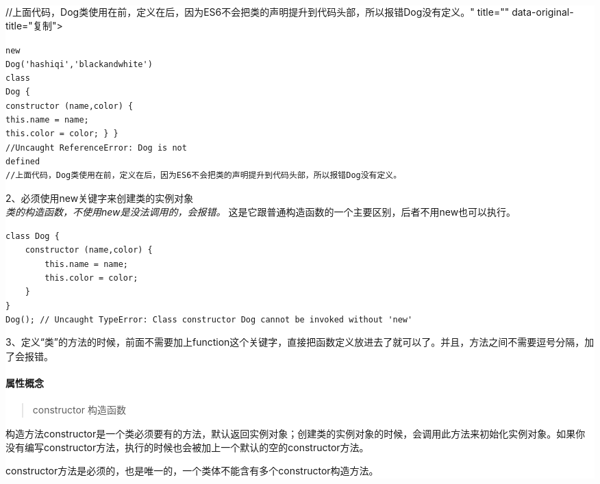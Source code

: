 //上面代码，Dog类使用在前，定义在后，因为ES6不会把类的声明提升到代码头部，所以报错Dog没有定义。" title="" data-original-title="复制"></span>
      <span type="button" class="saveToNote code-tool" data-toggle="tooltip" data-placement="top" title="" data-original-title="放进笔记"></span>
      </div>
      </div><pre class="hljs javascript"><code><span class="hljs-keyword">new</span> Dog(<span class="hljs-string">'hashiqi'</span>,<span class="hljs-string">'blackandwhite'</span>)
<span class="hljs-class"><span class="hljs-keyword">class</span> <span class="hljs-title">Dog</span> </span>{
    <span class="hljs-keyword">constructor</span> (name,color) {
        <span class="hljs-keyword">this</span>.name = name;
        <span class="hljs-keyword">this</span>.color = color;
    }
}
<span class="hljs-comment">//Uncaught ReferenceError: Dog is not defined</span>
<span class="hljs-comment">//上面代码，Dog类使用在前，定义在后，因为ES6不会把类的声明提升到代码头部，所以报错Dog没有定义。</span></code></pre>
<p>2、必须使用new关键字来创建类的实例对象  <br><em>类的构造函数，不使用new是没法调用的，会报错。</em> 这是它跟普通构造函数的一个主要区别，后者不用new也可以执行。</p>
<div class="widget-codetool" style="display:none;">
      <div class="widget-codetool--inner">
      <span class="selectCode code-tool" data-toggle="tooltip" data-placement="top" title="" data-original-title="全选"></span>
      <span type="button" class="copyCode code-tool" data-toggle="tooltip" data-placement="top" data-clipboard-text="class Dog {
    constructor (name,color) {
        this.name = name;
        this.color = color;
    }
}
Dog(); // Uncaught TypeError: Class constructor Dog cannot be invoked without 'new'" title="" data-original-title="复制"></span>
      <span type="button" class="saveToNote code-tool" data-toggle="tooltip" data-placement="top" title="" data-original-title="放进笔记"></span>
      </div>
      </div><pre class="hljs kotlin"><code><span class="hljs-class"><span class="hljs-keyword">class</span> <span class="hljs-title">Dog</span> </span>{
    <span class="hljs-keyword">constructor</span> (name,color) {
        <span class="hljs-keyword">this</span>.name = name;
        <span class="hljs-keyword">this</span>.color = color;
    }
}
Dog(); <span class="hljs-comment">// Uncaught TypeError: Class constructor Dog cannot be invoked without 'new'</span></code></pre>
<p>3、定义“类”的方法的时候，前面不需要加上function这个关键字，直接把函数定义放进去了就可以了。并且，方法之间不需要逗号分隔，加了会报错。</p>
<h4>属性概念</h4>
<blockquote>constructor  构造函数</blockquote>
<p>构造方法constructor是一个类必须要有的方法，默认返回实例对象；创建类的实例对象的时候，会调用此方法来初始化实例对象。如果你没有编写constructor方法，执行的时候也会被加上一个默认的空的constructor方法。  </p>
<p>constructor方法是必须的，也是唯一的，一个类体不能含有多个constructor构造方法。</p>
<div class="widget-codetool" style="display:none;">
      <div class="widget-codetool--inner">
      <span class="selectCode code-tool" data-toggle="tooltip" data-placement="top" title="" data-original-title="全选"></span>
      <span type="button" class="copyCode code-tool" data-toggle="tooltip" data-placement="top" data-clipboard-text="class Dog {
    constructor (name,color) {
        this.name = name;
        this.color = color;
    }
    //定义了两个constructor，所以会报错
    constructor () {
        